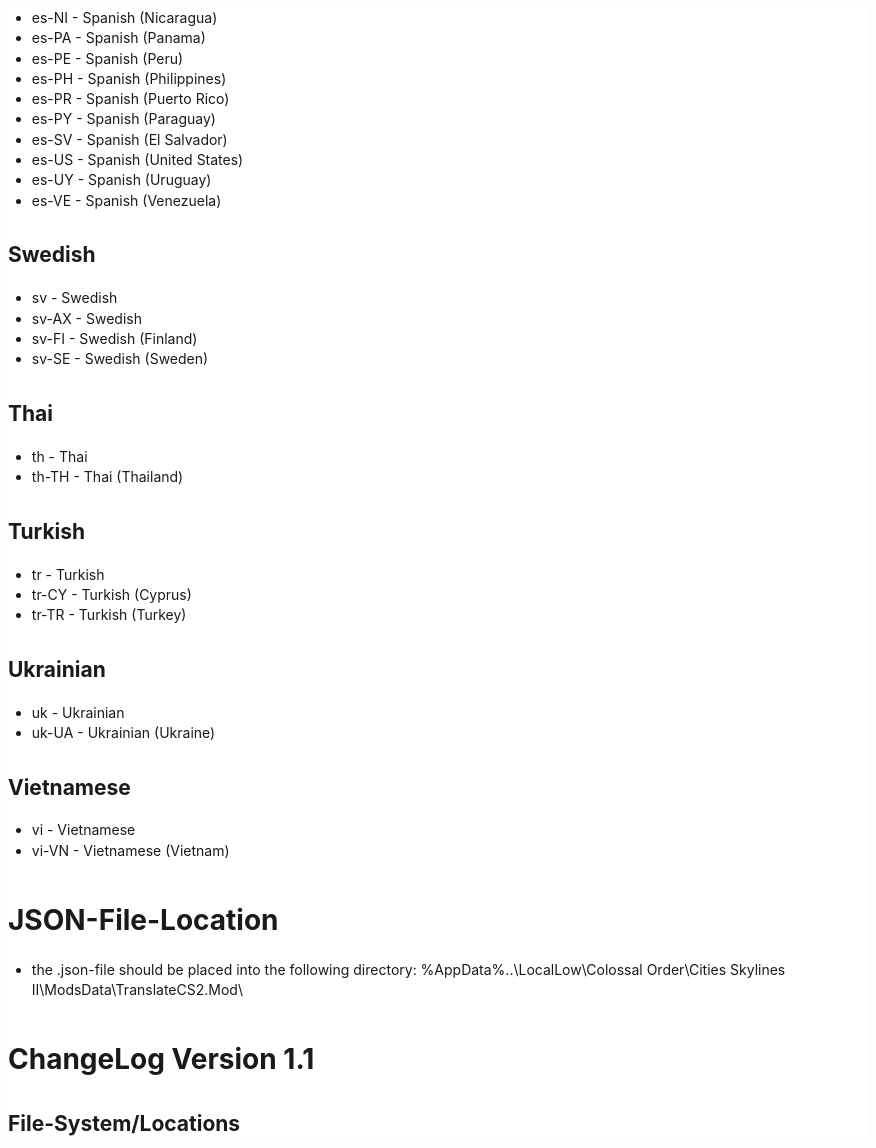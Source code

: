 * es-NI - Spanish (Nicaragua)
* es-PA - Spanish (Panama)
* es-PE - Spanish (Peru)
* es-PH - Spanish (Philippines)
* es-PR - Spanish (Puerto Rico)
* es-PY - Spanish (Paraguay)
* es-SV - Spanish (El Salvador)
* es-US - Spanish (United States)
* es-UY - Spanish (Uruguay)
* es-VE - Spanish (Venezuela)


## Swedish
* sv - Swedish
* sv-AX - Swedish
* sv-FI - Swedish (Finland)
* sv-SE - Swedish (Sweden)


## Thai
* th - Thai
* th-TH - Thai (Thailand)


## Turkish
* tr - Turkish
* tr-CY - Turkish (Cyprus)
* tr-TR - Turkish (Turkey)


## Ukrainian
* uk - Ukrainian
* uk-UA - Ukrainian (Ukraine)


## Vietnamese
* vi - Vietnamese
* vi-VN - Vietnamese (Vietnam)



# JSON-File-Location

* the .json-file should be placed into the following directory:
%AppData%\..\LocalLow\Colossal Order\Cities Skylines II\ModsData\TranslateCS2.Mod\
# ChangeLog Version 1.1

## File-System/Locations
